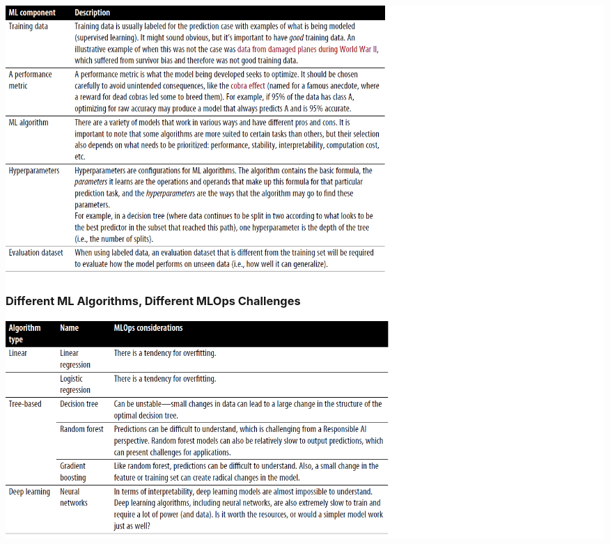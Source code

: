 <img src="img/ml_components.PNG" alt="ml components" width="550"/>

### Different ML Algorithms, Different MLOps Challenges

<img src="img/algorithms_challenges.PNG" alt="algorithm challenges" width="550"/>
